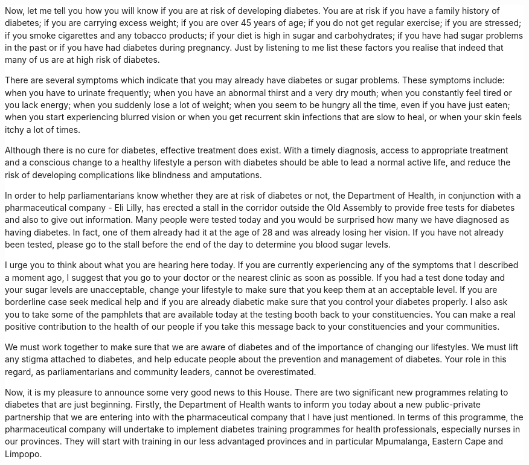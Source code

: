 Now, let me tell you how you will know if you  are  at  risk  of  developing
diabetes. You are at risk if you have a family history of diabetes;  if  you
are carrying excess weight; if you are over 45 years of age; if you  do  not
get regular exercise; if you are stressed; if you smoke cigarettes  and  any
tobacco products; if your diet is high in sugar and  carbohydrates;  if  you
have had sugar problems in the past or  if  you  have  had  diabetes  during
pregnancy. Just by listening to me  list  these  factors  you  realise  that
indeed that many of us are at high risk of diabetes.

There are  several  symptoms  which  indicate  that  you  may  already  have
diabetes or sugar  problems.  These  symptoms  include:  when  you  have  to
urinate frequently; when you have an abnormal thirst and a very  dry  mouth;
when you constantly feel tired or you lack energy; when you suddenly lose  a
lot of weight; when you seem to be hungry all the time,  even  if  you  have
just eaten; when you start experiencing  blurred  vision  or  when  you  get
recurrent skin infections that are slow to heal, or  when  your  skin  feels
itchy a lot of times.

Although there is no cure for  diabetes,  effective  treatment  does  exist.
With a timely diagnosis, access to appropriate  treatment  and  a  conscious
change to a healthy lifestyle a person with diabetes should be able to  lead
a normal active life, and reduce the risk of developing  complications  like
blindness and amputations.

In order to help parliamentarians know whether they are at risk of  diabetes
or not, the Department of  Health,  in  conjunction  with  a  pharmaceutical
company - Eli Lilly, has erected a stall in the  corridor  outside  the  Old
Assembly  to  provide  free  tests  for  diabetes  and  also  to  give   out
information. Many people were tested today and you would  be  surprised  how
many we have diagnosed as having diabetes. In fact, one of them already  had
it at the age of 28 and was already losing  her  vision.  If  you  have  not
already been tested, please go to the stall before the end  of  the  day  to
determine you blood sugar levels.

I urge you to think about what you  are  hearing  here  today.  If  you  are
currently experiencing any of the symptoms that I described a moment ago,  I
suggest that you go to  your  doctor  or  the  nearest  clinic  as  soon  as
possible.  If  you  had  a  test  done  today  and  your  sugar  levels  are
unacceptable, change your lifestyle to make sure that you keep  them  at  an
acceptable level. If you are borderline case seek medical help  and  if  you
are already diabetic make sure that you control your  diabetes  properly.  I
also ask you to take some of the pamphlets that are available today  at  the
testing booth back to your constituencies. You  can  make  a  real  positive
contribution to the health of our people if you take this  message  back  to
your constituencies and your communities.

We must work together to make sure that we are aware of diabetes and of  the
importance of changing our lifestyles. We must lift any stigma  attached  to
diabetes, and help educate people about the  prevention  and  management  of
diabetes. Your role  in  this  regard,  as  parliamentarians  and  community
leaders, cannot be overestimated.

Now, it is my pleasure to announce some very good news to this House.  There
are two significant new  programmes  relating  to  diabetes  that  are  just
beginning. Firstly, the Department of  Health  wants  to  inform  you  today
about a new public-private partnership that we are entering  into  with  the
pharmaceutical company  that  I  have  just  mentioned.  In  terms  of  this
programme, the pharmaceutical company will undertake to  implement  diabetes
training programmes for  health  professionals,  especially  nurses  in  our
provinces. They will start with training in our  less  advantaged  provinces
and in particular Mpumalanga, Eastern Cape and Limpopo.
